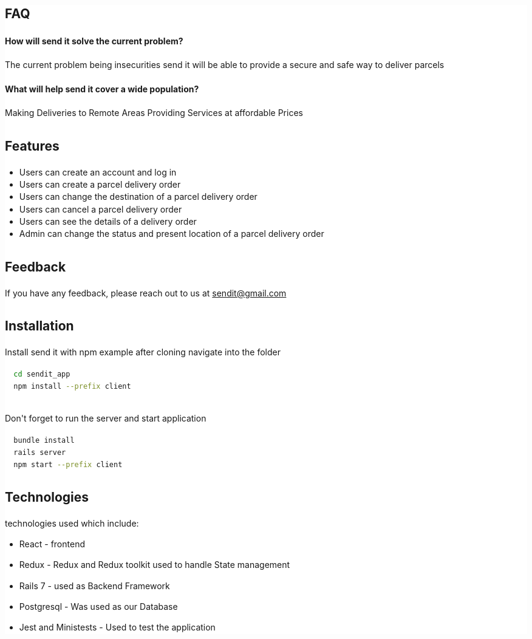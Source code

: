 
## FAQ

#### How will send it solve the current problem?

The current problem being insecurities send it will be able to provide a secure and safe way to deliver parcels 


#### What will help send it cover a wide population?

Making Deliveries to Remote Areas
Providing Services at affordable Prices



## Features

- Users can create an account and log in
- Users can create a parcel delivery order
- Users can change the destination of a parcel delivery order
- Users can cancel a parcel delivery order
- Users can see the details of a delivery order
- Admin can change the status and present location of a parcel delivery order



## Feedback

If you have any feedback, please reach out to us at sendit@gmail.com


## Installation

Install send it with npm
example after cloning navigate into the folder

```bash
  cd sendit_app
  npm install --prefix client
  
```
Don't forget to run the server and start application
```bash
  bundle install
  rails server
  npm start --prefix client
```
    
## Technologies

 technologies used which include: 
- React -  frontend

- Redux - Redux and Redux toolkit  used to handle State management
- Rails 7 -  used as Backend Framework
- Postgresql - Was used as our Database
- Jest and Ministests - Used to test the application
